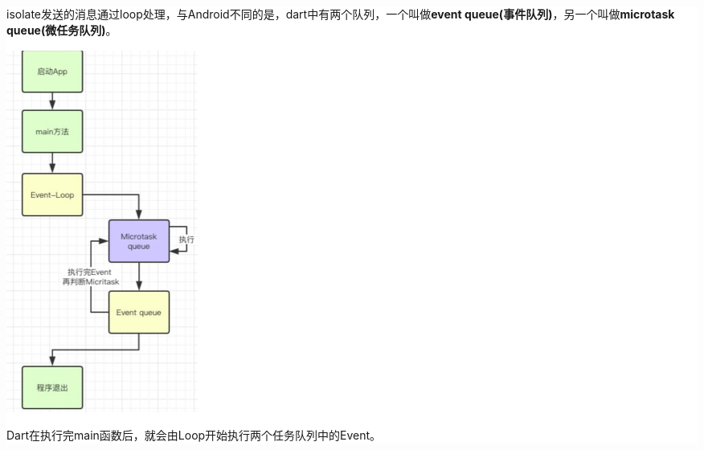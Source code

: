 isolate发送的消息通过loop处理，与Android不同的是，dart中有两个队列，一个叫做**event queue(事件队列)**，另一个叫做**microtask queue(微任务队列)**。

<img src="dart%E8%AF%AD%E6%B3%95.assets/image-20220303234621471.png" alt="image-20220303234621471" style="zoom:50%;" />



Dart在执行完main函数后，就会由Loop开始执行两个任务队列中的Event。
